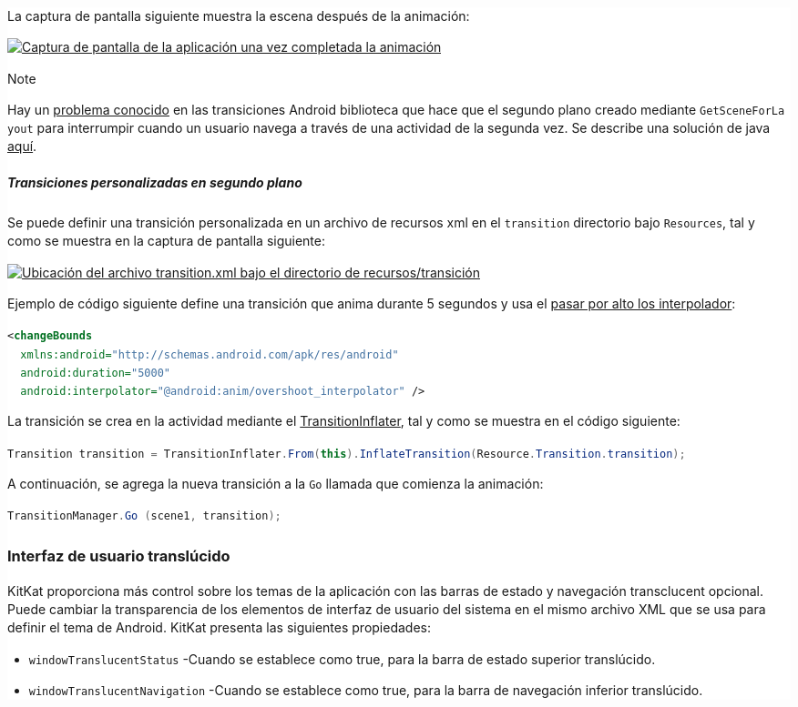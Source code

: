 La captura de pantalla siguiente muestra la escena después de la animación:

[![Captura de pantalla de la aplicación una vez completada la animación](kitkat-images/scene.png)](kitkat-images/scene.png#lightbox)


> [!NOTE]
> Hay un [problema conocido](https://code.google.com/p/android/issues/detail?id=62450) en las transiciones Android biblioteca que hace que el segundo plano creado mediante `GetSceneForLayout` para interrumpir cuando un usuario navega a través de una actividad de la segunda vez. Se describe una solución de java [aquí](http://www.doubleencore.com/2013/11/new-transitions-framework/).


##### <a name="custom-transitions-in-scenes"></a>Transiciones personalizadas en segundo plano

Se puede definir una transición personalizada en un archivo de recursos xml en el `transition` directorio bajo `Resources`, tal y como se muestra en la captura de pantalla siguiente:

[![Ubicación del archivo transition.xml bajo el directorio de recursos/transición](kitkat-images/resources.png)](kitkat-images/resources.png#lightbox)

Ejemplo de código siguiente define una transición que anima durante 5 segundos y usa el [pasar por alto los interpolador](http://developer.android.com/reference/android/views/animation/OvershootInterpolator.html):

```xml
<changeBounds
  xmlns:android="http://schemas.android.com/apk/res/android"
  android:duration="5000"
  android:interpolator="@android:anim/overshoot_interpolator" />
```

La transición se crea en la actividad mediante el [TransitionInflater](https://developer.xamarin.com/api/type/Android.Transitions.TransitionInflater/), tal y como se muestra en el código siguiente:

```csharp
Transition transition = TransitionInflater.From(this).InflateTransition(Resource.Transition.transition);
```

A continuación, se agrega la nueva transición a la `Go` llamada que comienza la animación:

```csharp
TransitionManager.Go (scene1, transition);
```

### <a name="translucent-ui"></a>Interfaz de usuario translúcido

KitKat proporciona más control sobre los temas de la aplicación con las barras de estado y navegación transclucent opcional. Puede cambiar la transparencia de los elementos de interfaz de usuario del sistema en el mismo archivo XML que se usa para definir el tema de Android. KitKat presenta las siguientes propiedades:

-  `windowTranslucentStatus` -Cuando se establece como true, para la barra de estado superior translúcido.

-  `windowTranslucentNavigation` -Cuando se establece como true, para la barra de navegación inferior translúcido.
